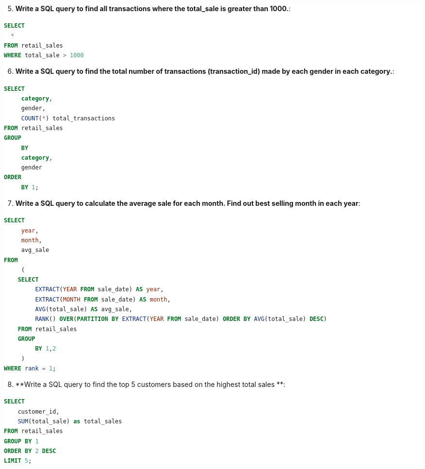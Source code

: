 5. **Write a SQL query to find all transactions where the total_sale is greater than 1000.**:
```sql
SELECT
  *
FROM retail_sales
WHERE total_sale > 1000
```

6. **Write a SQL query to find the total number of transactions (transaction_id) made by each gender in each category.**:
```sql
SELECT 
     category,
     gender,
     COUNT(*) total_transactions
FROM retail_sales
GROUP 
     BY 
     category,
     gender
ORDER 
     BY 1;
```

7. **Write a SQL query to calculate the average sale for each month. Find out best selling month in each year**:
```sql
SELECT 
     year,
     month,
     avg_sale
FROM
     (
	SELECT 
		 EXTRACT(YEAR FROM sale_date) AS year,
		 EXTRACT(MONTH FROM sale_date) AS month,
		 AVG(total_sale) AS avg_sale,
		 RANK() OVER(PARTITION BY EXTRACT(YEAR FROM sale_date) ORDER BY AVG(total_sale) DESC)
	FROM retail_sales
	GROUP 
		 BY 1,2
     )
WHERE rank = 1;
```

8. **Write a SQL query to find the top 5 customers based on the highest total sales **:
```sql
SELECT 
    customer_id,
    SUM(total_sale) as total_sales
FROM retail_sales
GROUP BY 1
ORDER BY 2 DESC
LIMIT 5;
```
